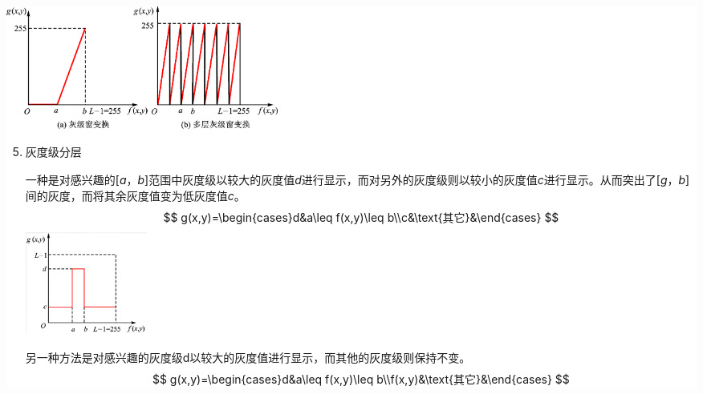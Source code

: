    <img src="./Images/数字图像处理基础/图 9.png" alt="图 9" style="zoom:33%;" />

5. 灰度级分层

   一种是对感兴趣的$[a，b]$范围中灰度级以较大的灰度值$d$进行显示，而对另外的灰度级则以较小的灰度值$c$进行显示。从而突出了$[g，b]$间的灰度，而将其余灰度值变为低灰度值$c$。
   $$
   g(x,y)=\begin{cases}d&a\leq f(x,y)\leq b\\c&\text{其它}&\end{cases}
   $$
   <img src="./Images/数字图像处理基础/图 10.png" alt="图 10" style="zoom:33%;" />

   另一种方法是对感兴趣的灰度级d以较大的灰度值进行显示，而其他的灰度级则保持不变。
   $$
   g(x,y)=\begin{cases}d&a\leq f(x,y)\leq b\\f(x,y)&\text{其它}&\end{cases}
   $$